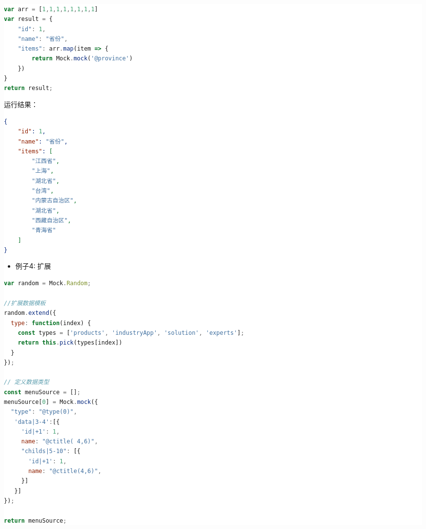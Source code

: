 ```javascript
var arr = [1,1,1,1,1,1,1,1]
var result = {
    "id": 1,
    "name": "省份",
    "items": arr.map(item => {
        return Mock.mock('@province')
    })
}
return result;
```

运行结果：

```json
{
    "id": 1,
    "name": "省份",
    "items": [
        "江西省",
        "上海",
        "湖北省",
        "台湾",
        "内蒙古自治区",
        "湖北省",
        "西藏自治区",
        "青海省"
    ]
}
```

- 例子4: 扩展

```javascript
var random = Mock.Random;

//扩展数据模板
random.extend({
  type: function(index) {
    const types = ['products', 'industryApp', 'solution', 'experts'];
    return this.pick(types[index])
  }
});

// 定义数据类型
const menuSource = [];
menuSource[0] = Mock.mock({
  "type": "@type(0)",
   'data|3-4':[{
     'id|+1': 1,
     name: "@ctitle( 4,6)",
     "childs|5-10": [{
       'id|+1': 1,
       name: "@ctitle(4,6)",
     }]
   }]
});

return menuSource;
```
